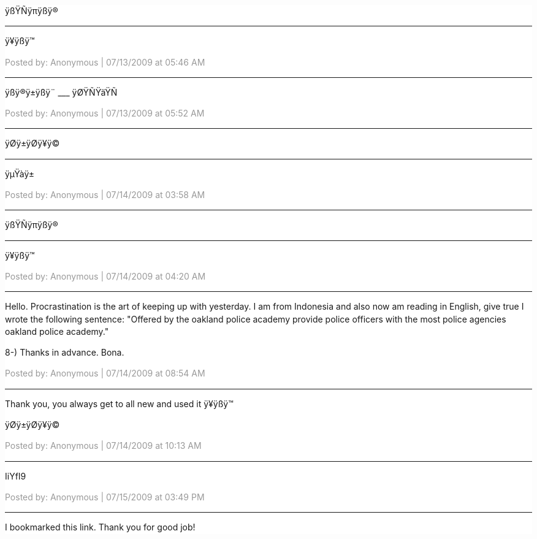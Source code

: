 ÿßŸÑÿπÿßÿ®
___
ÿ¥ÿßÿ™

<span style="color:#999">Posted by: Anonymous | 07/13/2009 at 05:46 AM</span>

---

ÿßÿ®ÿ±ÿßÿ¨
				___
				ÿØŸÑŸäŸÑ

<span style="color:#999">Posted by: Anonymous | 07/13/2009 at 05:52 AM</span>

---

ÿØÿ±ÿØÿ¥ÿ©
___
ÿµŸàÿ±

<span style="color:#999">Posted by: Anonymous | 07/14/2009 at 03:58 AM</span>

---

ÿßŸÑÿπÿßÿ®
___
ÿ¥ÿßÿ™

<span style="color:#999">Posted by: Anonymous | 07/14/2009 at 04:20 AM</span>

---

Hello. Procrastination is the art of keeping up with yesterday.
I am from Indonesia and also now am reading in English, give true I wrote the following sentence: "Offered by the oakland police academy provide police officers with the most police agencies oakland police academy."

8-) Thanks in advance. Bona.

<span style="color:#999">Posted by: Anonymous | 07/14/2009 at 08:54 AM</span>

---

Thank you, you always get to all new and used it 
ÿ¥ÿßÿ™ 

ÿØÿ±ÿØÿ¥ÿ©

<span style="color:#999">Posted by: Anonymous | 07/14/2009 at 10:13 AM</span>

---

IiYfI9

<span style="color:#999">Posted by: Anonymous | 07/15/2009 at 03:49 PM</span>

---

I bookmarked this link. Thank you for good job!
